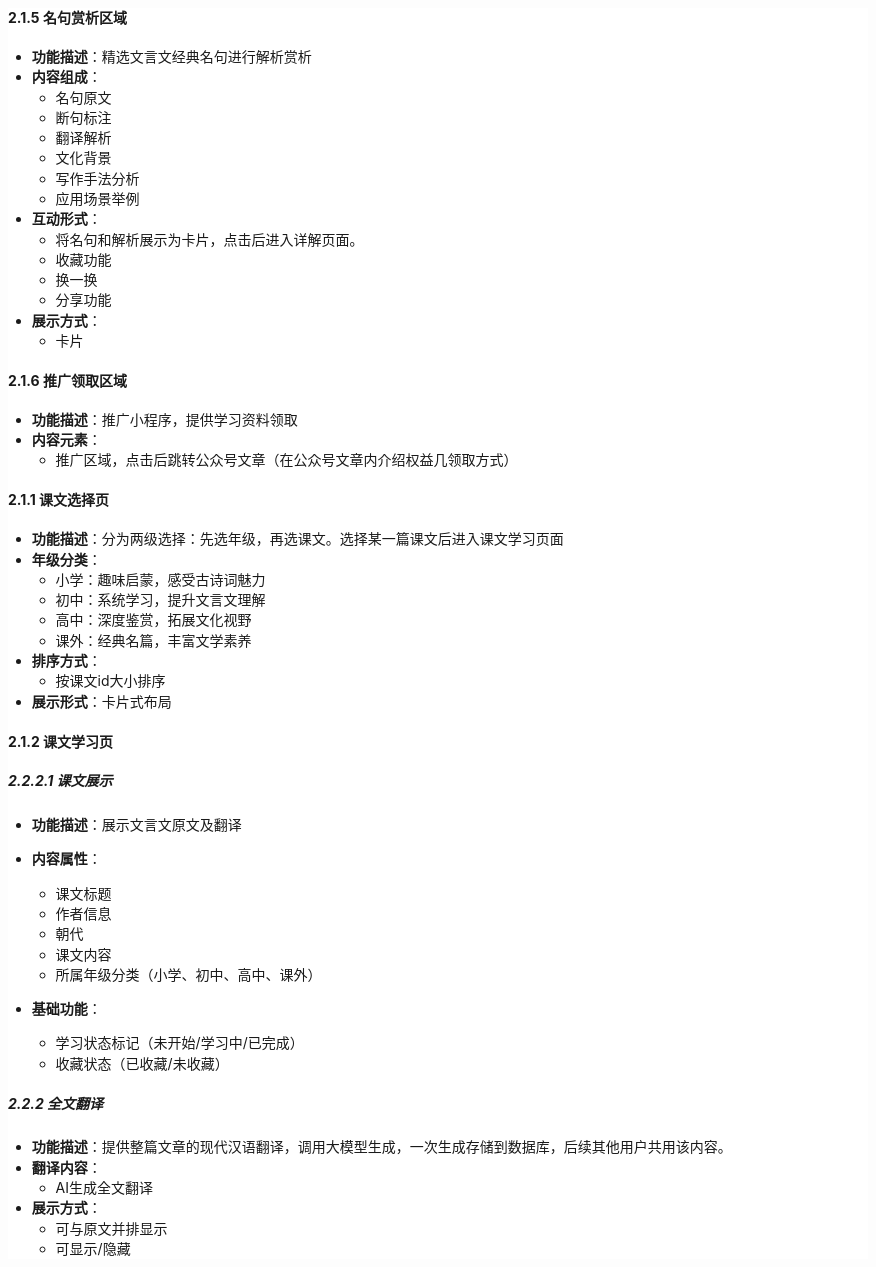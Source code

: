 #### 2.1.5 名句赏析区域
- **功能描述**：精选文言文经典名句进行解析赏析
- **内容组成**：
  - 名句原文
  - 断句标注
  - 翻译解析
  - 文化背景
  - 写作手法分析
  - 应用场景举例
- **互动形式**：
  - 将名句和解析展示为卡片，点击后进入详解页面。
  - 收藏功能
  - 换一换
  - 分享功能
- **展示方式**：
  - 卡片

#### 2.1.6 推广领取区域
- **功能描述**：推广小程序，提供学习资料领取
- **内容元素**：
  - 推广区域，点击后跳转公众号文章（在公众号文章内介绍权益几领取方式）

#### 2.1.1 课文选择页
- **功能描述**：分为两级选择：先选年级，再选课文。选择某一篇课文后进入课文学习页面
- **年级分类**：
  - 小学：趣味启蒙，感受古诗词魅力
  - 初中：系统学习，提升文言文理解
  - 高中：深度鉴赏，拓展文化视野
  - 课外：经典名篇，丰富文学素养
- **排序方式**：
  - 按课文id大小排序
- **展示形式**：卡片式布局
#### 2.1.2 课文学习页

##### 2.2.2.1 课文展示
- **功能描述**：展示文言文原文及翻译
- **内容属性**：
  - 课文标题
  - 作者信息
  - 朝代
  - 课文内容
  - 所属年级分类（小学、初中、高中、课外）

- **基础功能**：
  - 学习状态标记（未开始/学习中/已完成）
  - 收藏状态（已收藏/未收藏）

##### 2.2.2 全文翻译
- **功能描述**：提供整篇文章的现代汉语翻译，调用大模型生成，一次生成存储到数据库，后续其他用户共用该内容。
- **翻译内容**：
  - AI生成全文翻译
- **展示方式**：
  - 可与原文并排显示
  - 可显示/隐藏
